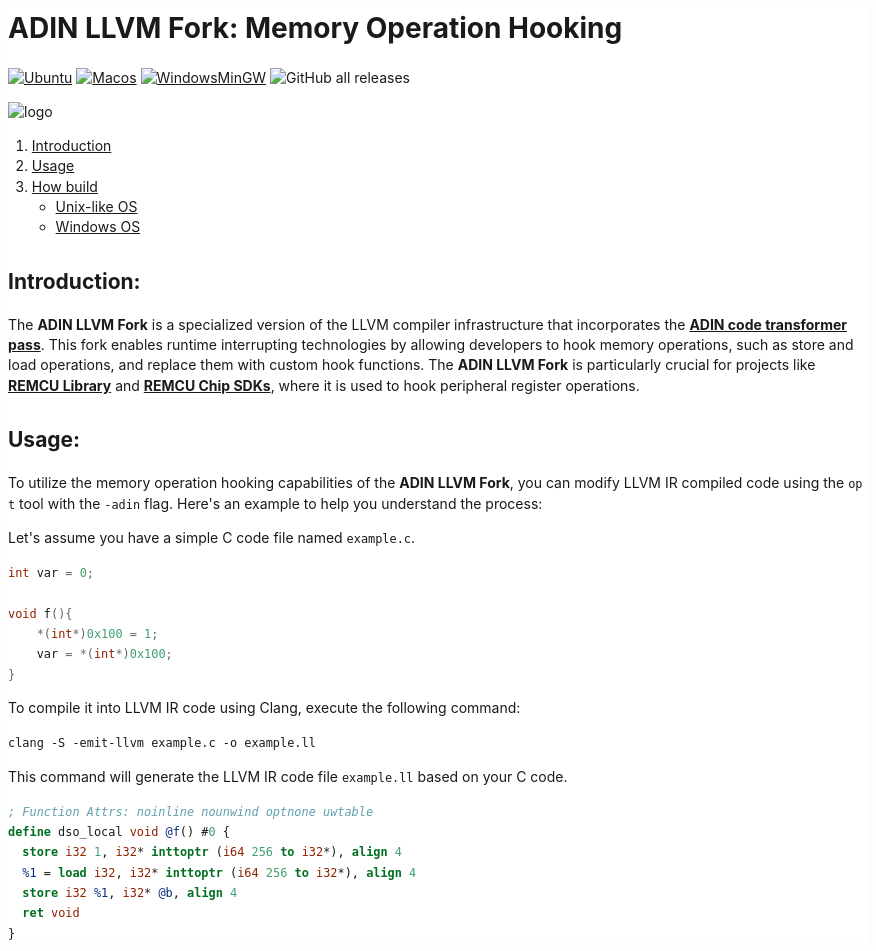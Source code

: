 # ADIN LLVM Fork: Memory Operation Hooking

[![Ubuntu](https://github.com/remotemcu/adin-llvm/actions/workflows/ubuntu.yml/badge.svg)](https://github.com/remotemcu/adin-llvm/actions/workflows/ubuntu.yml)
[![Macos](https://github.com/remotemcu/adin-llvm/actions/workflows/macos.yml/badge.svg)](https://github.com/remotemcu/adin-llvm/actions/workflows/macos.yml)
[![WindowsMinGW](https://github.com/remotemcu/adin-llvm/actions/workflows/windows-mingw.yml/badge.svg)](https://github.com/remotemcu/adin-llvm/actions/workflows/windows-mingw.yml)
![GitHub all releases](https://img.shields.io/github/downloads/remotemcu/adin-llvm/total)

![logo](docs/logo.png)

1. [Introduction](#introduction)
2. [Usage](#usage)
3. [How build](#how-build)
   * [Unix-like OS](#unix-like-os)
   * [Windows OS](#windows-os)

## Introduction:
The **ADIN LLVM Fork** is a specialized version of the LLVM compiler infrastructure that incorporates the [**ADIN code transformer pass**](https://github.com/remotemcu/adin-llvm-pass). This fork enables runtime interrupting technologies by allowing developers to hook memory operations, such as store and load operations, and replace them with custom hook functions. The **ADIN LLVM Fork** is particularly crucial for projects like [**REMCU Library**](https://github.com/remotemcu/remcu) and [**REMCU Chip SDKs**](https://github.com/remotemcu/remcu-chip-sdks), where it is used to hook peripheral register operations. 


## Usage:
To utilize the memory operation hooking capabilities of the **ADIN LLVM Fork**, you can modify LLVM IR compiled code using the `opt` tool with the `-adin` flag. Here's an example to help you understand the process:

Let's assume you have a simple C code file named `example.c`.
```c
int var = 0;

void f(){
	*(int*)0x100 = 1;
	var = *(int*)0x100;
}
```

 To compile it into LLVM IR code using Clang, execute the following command:

```shell
clang -S -emit-llvm example.c -o example.ll
```

This command will generate the LLVM IR code file `example.ll` based on your C code.
```llvm
; Function Attrs: noinline nounwind optnone uwtable
define dso_local void @f() #0 {
  store i32 1, i32* inttoptr (i64 256 to i32*), align 4
  %1 = load i32, i32* inttoptr (i64 256 to i32*), align 4
  store i32 %1, i32* @b, align 4
  ret void
}

```
